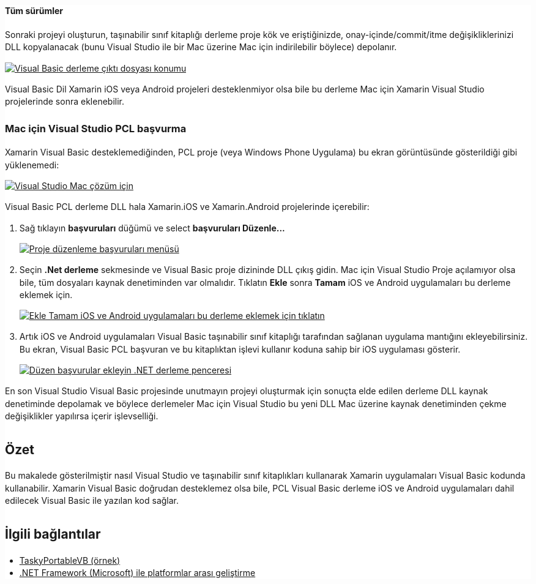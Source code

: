 #### <a name="all-versions"></a>Tüm sürümler

Sonraki projeyi oluşturun, taşınabilir sınıf kitaplığı derleme proje kök ve eriştiğinizde, onay-içinde/commit/itme değişikliklerinizi DLL kopyalanacak (bunu Visual Studio ile bir Mac üzerine Mac için indirilebilir böylece) depolanır.

  [![](native-apps-images/image8-sml.png "Visual Basic derleme çıktı dosyası konumu")](native-apps-images/image8.png#lightbox)


Visual Basic Dil Xamarin iOS veya Android projeleri desteklenmiyor olsa bile bu derleme Mac için Xamarin Visual Studio projelerinde sonra eklenebilir.

### <a name="referencing-the-pcl-in-visual-studio-for-mac"></a>Mac için Visual Studio PCL başvurma

Xamarin Visual Basic desteklemediğinden, PCL proje (veya Windows Phone Uygulama) bu ekran görüntüsünde gösterildiği gibi yüklenemedi:

 [![](native-apps-images/image9.png "Visual Studio Mac çözüm için")](native-apps-images/image9.png#lightbox)

Visual Basic PCL derleme DLL hala Xamarin.iOS ve Xamarin.Android projelerinde içerebilir:

1.  Sağ tıklayın **başvuruları** düğümü ve select **başvuruları Düzenle...**

    [![](native-apps-images/image10.png "Proje düzenleme başvuruları menüsü")](native-apps-images/image10.png#lightbox)

1.  Seçin **.Net derleme** sekmesinde ve Visual Basic proje dizininde DLL çıkış gidin. Mac için Visual Studio Proje açılamıyor olsa bile, tüm dosyaları kaynak denetiminden var olmalıdır. Tıklatın **Ekle** sonra **Tamam** iOS ve Android uygulamaları bu derleme eklemek için.

    [![](native-apps-images/image11-sml.png "Ekle Tamam iOS ve Android uygulamaları bu derleme eklemek için tıklatın")](native-apps-images/image11.png#lightbox)

1.  Artık iOS ve Android uygulamaları Visual Basic taşınabilir sınıf kitaplığı tarafından sağlanan uygulama mantığını ekleyebilirsiniz. Bu ekran, Visual Basic PCL başvuran ve bu kitaplıktan işlevi kullanır koduna sahip bir iOS uygulaması gösterir.

    [![](native-apps-images/image12-sml.png "Düzen başvurular ekleyin .NET derleme penceresi")](native-apps-images/image12.png#lightbox)


En son Visual Studio Visual Basic projesinde unutmayın projeyi oluşturmak için sonuçta elde edilen derleme DLL kaynak denetiminde depolamak ve böylece derlemeler Mac için Visual Studio bu yeni DLL Mac üzerine kaynak denetiminden çekme değişiklikler yapılırsa içerir işlevselliği.


## <a name="summary"></a>Özet

Bu makalede gösterilmiştir nasıl Visual Studio ve taşınabilir sınıf kitaplıkları kullanarak Xamarin uygulamaları Visual Basic kodunda kullanabilir. Xamarin Visual Basic doğrudan desteklemez olsa bile, PCL Visual Basic derleme iOS ve Android uygulamaları dahil edilecek Visual Basic ile yazılan kod sağlar.

## <a name="related-links"></a>İlgili bağlantılar

- [TaskyPortableVB (örnek)](https://github.com/xamarin/mobile-samples/tree/master/VisualBasic/TaskyPortableVB)
- [.NET Framework (Microsoft) ile platformlar arası geliştirme](http://msdn.microsoft.com/en-us/library/gg597391(v=vs.110).aspx)
